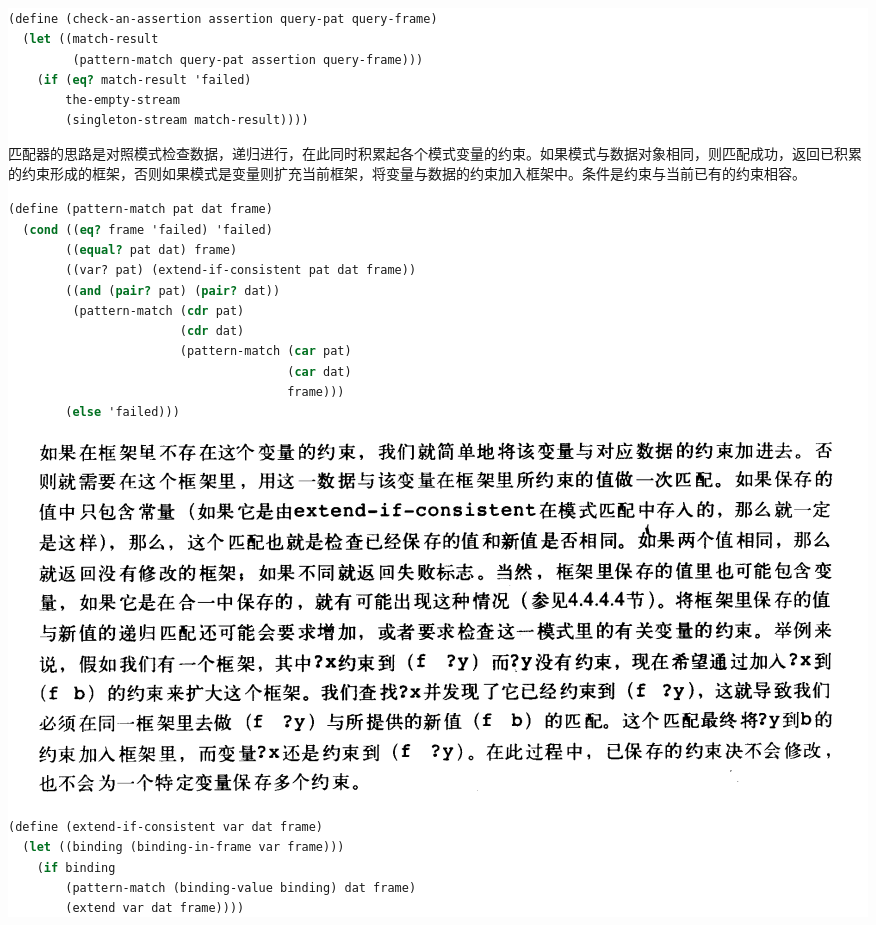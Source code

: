 ```scheme
(define (check-an-assertion assertion query-pat query-frame)
  (let ((match-result
         (pattern-match query-pat assertion query-frame)))
    (if (eq? match-result 'failed)
        the-empty-stream
        (singleton-stream match-result))))
```

匹配器的思路是对照模式检查数据，递归进行，在此同时积累起各个模式变量的约束。如果模式与数据对象相同，则匹配成功，返回已积累的约束形成的框架，否则如果模式是变量则扩充当前框架，将变量与数据的约束加入框架中。条件是约束与当前已有的约束相容。

```scheme
(define (pattern-match pat dat frame)
  (cond ((eq? frame 'failed) 'failed)
        ((equal? pat dat) frame)
        ((var? pat) (extend-if-consistent pat dat frame))
        ((and (pair? pat) (pair? dat))
         (pattern-match (cdr pat)
                        (cdr dat)
                        (pattern-match (car pat)
                                       (car dat)
                                       frame)))
        (else 'failed)))
```

![image-20210104235131218](4.4%E9%80%BB%E8%BE%91%E7%A8%8B%E5%BA%8F%E8%AE%BE%E8%AE%A1.assets/image-20210104235131218.png)

```scheme
(define (extend-if-consistent var dat frame)
  (let ((binding (binding-in-frame var frame)))
    (if binding
        (pattern-match (binding-value binding) dat frame)
        (extend var dat frame))))
```
